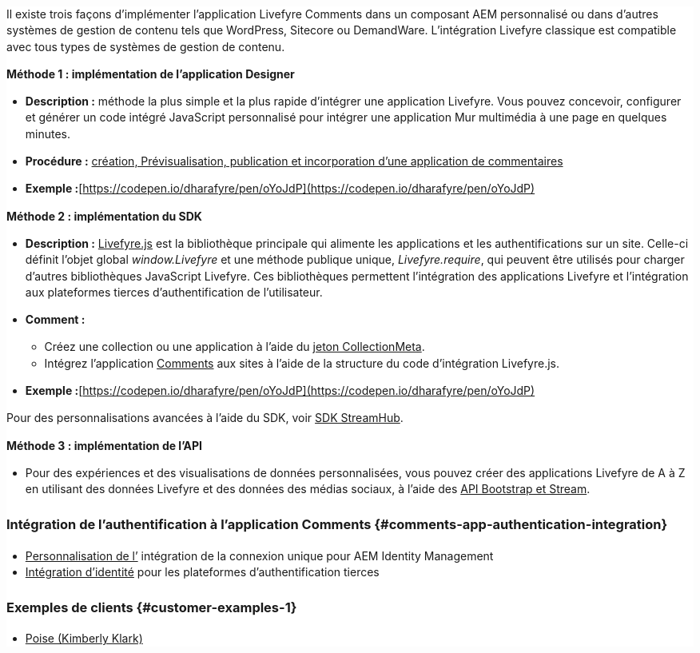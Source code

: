 Il existe trois façons d’implémenter l’application Livefyre Comments dans un composant AEM personnalisé ou dans d’autres systèmes de gestion de contenu tels que WordPress, Sitecore ou DemandWare. L’intégration Livefyre classique est compatible avec tous types de systèmes de gestion de contenu.

**Méthode 1 : implémentation de l’application Designer**

* **Description :** méthode la plus simple et la plus rapide d’intégrer une application Livefyre. Vous pouvez concevoir, configurer et générer un code intégré JavaScript personnalisé pour intégrer une application Mur multimédia à une page en quelques minutes.
* **Procédure :** [création, Prévisualisation, publication et incorporation d’une application de commentaires](https://docs.adobe.com/content/help/en/livefyre/using/apps/c-create-an-app.html)

* **Exemple :**[https://codepen.io/dharafyre/pen/oYoJdP](https://codepen.io/dharafyre/pen/oYoJdP)

**Méthode 2 : implémentation du SDK**

* **Description :** [Livefyre.js](https://docs.adobe.com/content/help/en/livefyre/implementation/c-livefyre_js.html) est la bibliothèque principale qui alimente les applications et les authentifications sur un site. Celle-ci définit l’objet global *window.Livefyre* et une méthode publique unique, *Livefyre.require*, qui peuvent être utilisés pour charger d’autres bibliothèques JavaScript Livefyre. Ces bibliothèques permettent l’intégration des applications Livefyre et l’intégration aux plateformes tierces d’authentification de l’utilisateur.

* **Comment :**

   * Créez une collection ou une application à l’aide du [jeton CollectionMeta](https://docs.adobe.com/content/help/en/livefyre/implementation/getting-started/implementation-process/c-collectionmeta-tokent.html).
   * Intégrez l’application [Comments](https://docs.adobe.com/content/help/en/livefyre/implementation/app-integrations/comments/c-comments-integration.html) aux sites à l’aide de la structure du code d’intégration Livefyre.js.

* **Exemple :**[https://codepen.io/dharafyre/pen/oYoJdP](https://codepen.io/dharafyre/pen/oYoJdP)

Pour des personnalisations avancées à l’aide du SDK, voir [SDK StreamHub](https://github.com/Livefyre/streamhub-sdk).

**Méthode 3 : implémentation de l’API**

* Pour des expériences et des visualisations de données personnalisées, vous pouvez créer des applications Livefyre de A à Z en utilisant des données Livefyre et des données des médias sociaux, à l’aide des [API Bootstrap et Stream](https://docs.adobe.com/content/help/en/livefyre/implementation/advanced-topics/bootstrap-stream-api.html).

### Intégration de l’authentification à l’application Comments  {#comments-app-authentication-integration}

* [Personnalisation de l’](https://helpx.adobe.com/experience-manager/6-4/sites/administering/using/livefyre.html#CustomizeSingleSignonIntegration) intégration de la connexion unique pour AEM Identity Management
* [Intégration d’identité](https://docs.adobe.com/content/help/en/livefyre/implementation/identity-integration/t-about-identity-integration.html) pour les plateformes d’authentification tierces

### Exemples de clients {#customer-examples-1}

* [Poise (Kimberly Klark)](https://www.poise.com/en-us/advice-and-support/blog-and-podcast/blog/5-holiday-party-tips-for-managing-lbl)
